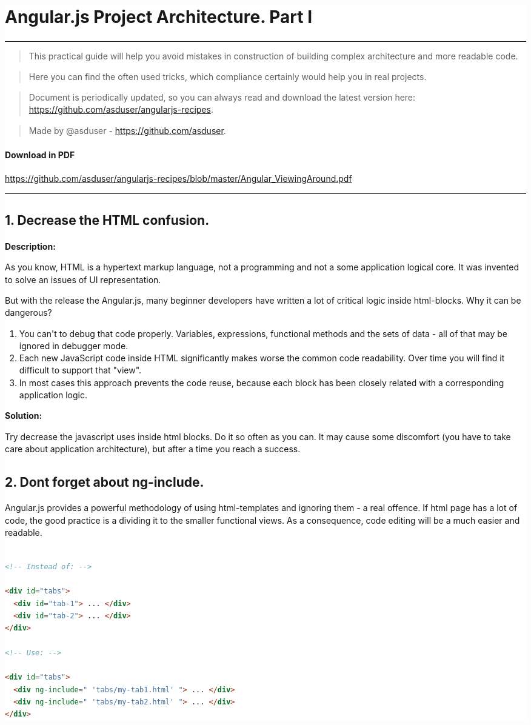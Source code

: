 # Angular.js Project Architecture. Part I
---
> This practical guide will help you avoid mistakes in construction of building complex architecture and more readable code.

> Here you can find the often used tricks, which compliance certainly would help you in real projects.

> Document is periodically updated, so you can always read and download the latest version here:  https://github.com/asduser/angularjs-recipes.

> Made by @asduser - https://github.com/asduser.

#### Download in PDF

https://github.com/asduser/angularjs-recipes/blob/master/Angular_ViewingAround.pdf

---

## 1. Decrease the HTML confusion.

**Description:**

As you know, HTML is a hypertext markup language, not a programming and not a some application logical core. It was invented to solve an issues of UI representation.

But with the release the Angular.js, many beginner developers have written a lot of critical logic inside html-blocks. Why it can be dangerous?

1. You can't to debug that code properly. Variables, expressions, functional methods and the sets of data - all of that may be ignored in debugger mode. 
2. Each new JavaScript code inside HTML significantly makes worse the common code readability. Over time you will find it difficult to support that "view". 
3. In most cases this approach prevents the code reuse, because each block has been closely related with a corresponding application logic. 

**Solution:**

Try decrease the javascript uses inside html blocks. Do it so often as you can. It may cause some discomfort (you have to take care about application architecture), but after a time you reach a success.

## 2. Dont forget about ng-include.

Angular.js provides a powerful methodology of using html-templates and ignoring them - a real offence. If html page has a lot of code, the good practice is a dividing it to the smaller functional views. As a consequence, code editing will be a much easier and readable.

```html

<!-- Instead of: -->

<div id="tabs">
  <div id="tab-1"> ... </div>
  <div id="tab-2"> ... </div>
</div>

<!-- Use: -->

<div id="tabs">
  <div ng-include=" 'tabs/my-tab1.html' "> ... </div>
  <div ng-include=" 'tabs/my-tab2.html' "> ... </div>
</div>

```

